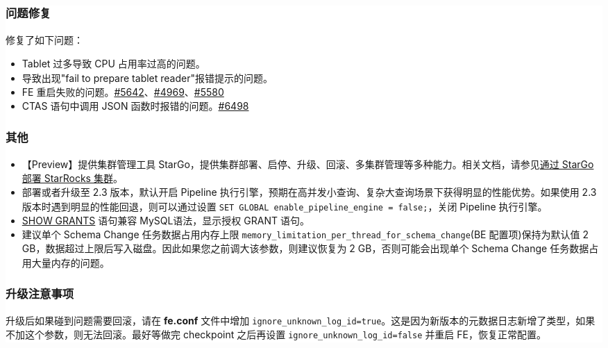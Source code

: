 ### 问题修复

修复了如下问题：

- Tablet 过多导致 CPU 占用率过高的问题。
- 导致出现"fail to prepare tablet reader"报错提示的问题。
- FE 重启失败的问题。[#5642](https://github.com/StarRocks/starrocks/issues/5642 )、[#4969](https://github.com/StarRocks/starrocks/issues/4969 )、[#5580](https://github.com/StarRocks/starrocks/issues/5580)
- CTAS 语句中调用 JSON 函数时报错的问题。[#6498](https://github.com/StarRocks/starrocks/issues/6498)

### 其他

- 【Preview】提供集群管理工具 StarGo，提供集群部署、启停、升级、回滚、多集群管理等多种能力。相关文档，请参见[通过 StarGo 部署 StarRocks 集群](../administration/stargo.md)。
- 部署或者升级至 2.3 版本，默认开启 Pipeline 执行引擎，预期在高并发小查询、复杂大查询场景下获得明显的性能优势。如果使用 2.3 版本时遇到明显的性能回退，则可以通过设置 `SET GLOBAL enable_pipeline_engine = false;`，关闭 Pipeline 执行引擎。
- [SHOW GRANTS](../sql-reference/sql-statements/account-management/SHOW%20GRANTS.md) 语句兼容 MySQL语法，显示授权 GRANT 语句。
- 建议单个 Schema Change 任务数据占用内存上限 `memory_limitation_per_thread_for_schema_change`(BE 配置项)保持为默认值 2 GB，数据超过上限后写入磁盘。因此如果您之前调大该参数，则建议恢复为 2 GB，否则可能会出现单个 Schema Change 任务数据占用大量内存的问题。

### 升级注意事项

升级后如果碰到问题需要回滚，请在 **fe.conf** 文件中增加 `ignore_unknown_log_id=true`。这是因为新版本的元数据日志新增了类型，如果不加这个参数，则无法回滚。最好等做完 checkpoint 之后再设置 `ignore_unknown_log_id=false` 并重启 FE，恢复正常配置。
